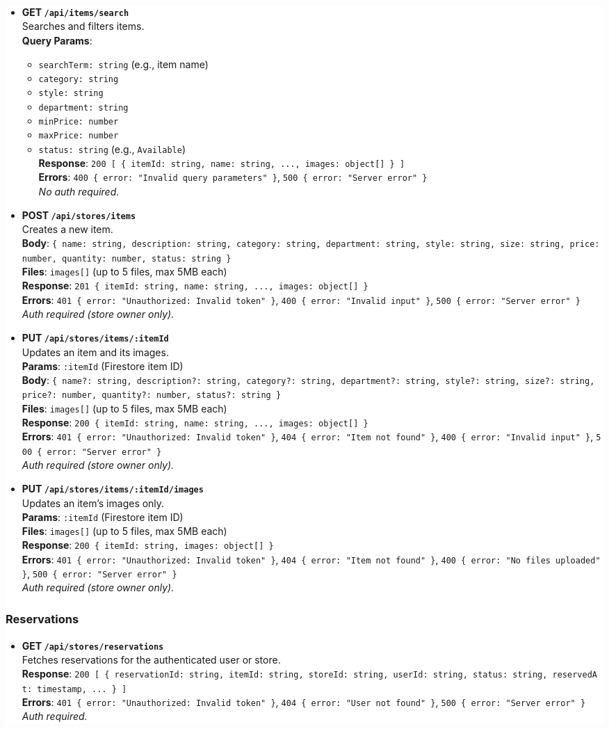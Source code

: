 - **GET `/api/items/search`**  
  Searches and filters items.  
  **Query Params**:
  - `searchTerm: string` (e.g., item name)
  - `category: string`
  - `style: string`
  - `department: string`
  - `minPrice: number`
  - `maxPrice: number`
  - `status: string` (e.g., `Available`)  
    **Response**: `200 [ { itemId: string, name: string, ..., images: object[] } ]`  
    **Errors**: `400 { error: "Invalid query parameters" }`, `500 { error: "Server error" }`  
    _No auth required._

- **POST `/api/stores/items`**  
  Creates a new item.  
  **Body**: `{ name: string, description: string, category: string, department: string, style: string, size: string, price: number, quantity: number, status: string }`  
  **Files**: `images[]` (up to 5 files, max 5MB each)  
  **Response**: `201 { itemId: string, name: string, ..., images: object[] }`  
  **Errors**: `401 { error: "Unauthorized: Invalid token" }`, `400 { error: "Invalid input" }`, `500 { error: "Server error" }`  
  _Auth required (store owner only)._

- **PUT `/api/stores/items/:itemId`**  
  Updates an item and its images.  
  **Params**: `:itemId` (Firestore item ID)  
  **Body**: `{ name?: string, description?: string, category?: string, department?: string, style?: string, size?: string, price?: number, quantity?: number, status?: string }`  
  **Files**: `images[]` (up to 5 files, max 5MB each)  
  **Response**: `200 { itemId: string, name: string, ..., images: object[] }`  
  **Errors**: `401 { error: "Unauthorized: Invalid token" }`, `404 { error: "Item not found" }`, `400 { error: "Invalid input" }`, `500 { error: "Server error" }`  
  _Auth required (store owner only)._

- **PUT `/api/stores/items/:itemId/images`**  
  Updates an item’s images only.  
  **Params**: `:itemId` (Firestore item ID)  
  **Files**: `images[]` (up to 5 files, max 5MB each)  
  **Response**: `200 { itemId: string, images: object[] }`  
  **Errors**: `401 { error: "Unauthorized: Invalid token" }`, `404 { error: "Item not found" }`, `400 { error: "No files uploaded" }`, `500 { error: "Server error" }`  
  _Auth required (store owner only)._

### Reservations

- **GET `/api/stores/reservations`**  
  Fetches reservations for the authenticated user or store.  
  **Response**: `200 [ { reservationId: string, itemId: string, storeId: string, userId: string, status: string, reservedAt: timestamp, ... } ]`  
  **Errors**: `401 { error: "Unauthorized: Invalid token" }`, `404 { error: "User not found" }`, `500 { error: "Server error" }`  
  _Auth required._
